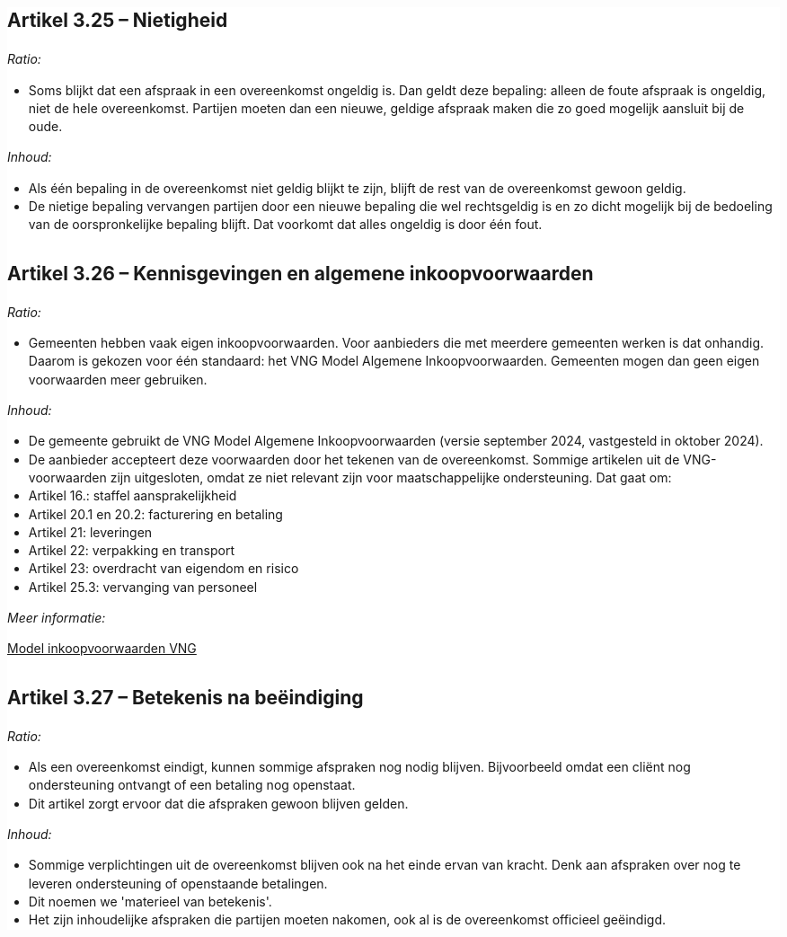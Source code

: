 ## Artikel 3.25 – Nietigheid

*Ratio:*

- Soms blijkt dat een afspraak in een overeenkomst ongeldig is. Dan geldt deze bepaling: alleen de foute afspraak is ongeldig, niet de hele overeenkomst. Partijen moeten dan een nieuwe, geldige afspraak maken die zo goed mogelijk aansluit bij de oude.

*Inhoud:*

- Als één bepaling in de overeenkomst niet geldig blijkt te zijn, blijft de rest van de overeenkomst gewoon geldig.
- De nietige bepaling vervangen partijen door een nieuwe bepaling die wel rechtsgeldig is en zo dicht mogelijk bij de bedoeling van de oorspronkelijke bepaling blijft. Dat voorkomt dat alles ongeldig is door één fout.

## Artikel 3.26 – Kennisgevingen en algemene inkoopvoorwaarden

*Ratio:*

- Gemeenten hebben vaak eigen inkoopvoorwaarden. Voor aanbieders die met meerdere gemeenten werken is dat onhandig. Daarom is gekozen voor één standaard: het VNG Model Algemene Inkoopvoorwaarden. Gemeenten mogen dan geen eigen voorwaarden meer gebruiken.

*Inhoud:*

- De gemeente gebruikt de VNG Model Algemene Inkoopvoorwaarden (versie september 2024, vastgesteld in oktober 2024).
- De aanbieder accepteert deze voorwaarden door het tekenen van de overeenkomst. Sommige artikelen uit de VNG-voorwaarden zijn uitgesloten, omdat ze niet relevant zijn voor maatschappelijke ondersteuning. Dat gaat om:
- Artikel 16.: staffel aansprakelijkheid
- Artikel 20.1 en 20.2: facturering en betaling
- Artikel 21: leveringen
- Artikel 22: verpakking en transport
- Artikel 23: overdracht van eigendom en risico
- Artikel 25.3: vervanging van personeel

*Meer informatie:*

[Model inkoopvoorwaarden VNG](https://vng.nl/sites/default/files/2024-10/vng-model-algemene-inkoopvoorwaarden.pdf)

## Artikel 3.27 – Betekenis na beëindiging

*Ratio:*

- Als een overeenkomst eindigt, kunnen sommige afspraken nog nodig blijven. Bijvoorbeeld omdat een cliënt nog ondersteuning ontvangt of een betaling nog openstaat.
- Dit artikel zorgt ervoor dat die afspraken gewoon blijven gelden.

*Inhoud:*

- Sommige verplichtingen uit de overeenkomst blijven ook na het einde ervan van kracht. Denk aan afspraken over nog te leveren ondersteuning of openstaande betalingen.
- Dit noemen we 'materieel van betekenis'.
- Het zijn inhoudelijke afspraken die partijen moeten nakomen, ook al is de overeenkomst officieel geëindigd.
